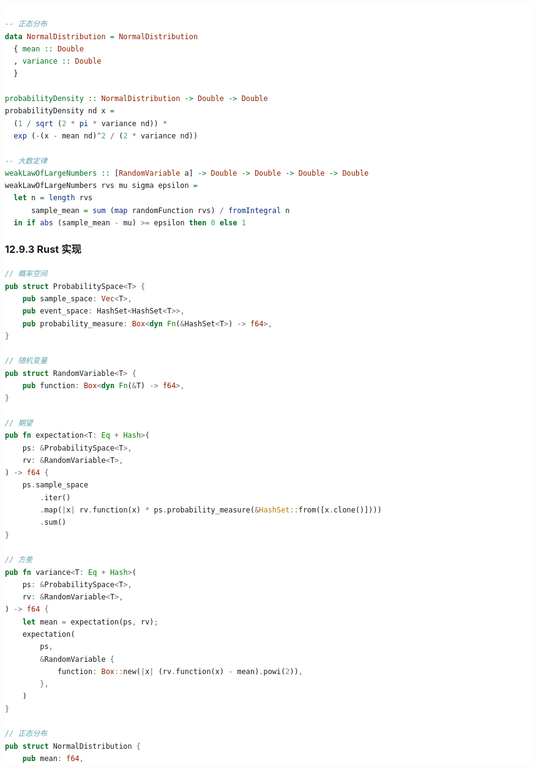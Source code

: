 ```haskell

-- 正态分布
data NormalDistribution = NormalDistribution
  { mean :: Double
  , variance :: Double
  }

probabilityDensity :: NormalDistribution -> Double -> Double
probabilityDensity nd x =
  (1 / sqrt (2 * pi * variance nd)) *
  exp (-(x - mean nd)^2 / (2 * variance nd))

-- 大数定律
weakLawOfLargeNumbers :: [RandomVariable a] -> Double -> Double -> Double -> Double
weakLawOfLargeNumbers rvs mu sigma epsilon =
  let n = length rvs
      sample_mean = sum (map randomFunction rvs) / fromIntegral n
  in if abs (sample_mean - mu) >= epsilon then 0 else 1
```

### 12.9.3 Rust 实现

```rust
// 概率空间
pub struct ProbabilitySpace<T> {
    pub sample_space: Vec<T>,
    pub event_space: HashSet<HashSet<T>>,
    pub probability_measure: Box<dyn Fn(&HashSet<T>) -> f64>,
}

// 随机变量
pub struct RandomVariable<T> {
    pub function: Box<dyn Fn(&T) -> f64>,
}

// 期望
pub fn expectation<T: Eq + Hash>(
    ps: &ProbabilitySpace<T>,
    rv: &RandomVariable<T>,
) -> f64 {
    ps.sample_space
        .iter()
        .map(|x| rv.function(x) * ps.probability_measure(&HashSet::from([x.clone()])))
        .sum()
}

// 方差
pub fn variance<T: Eq + Hash>(
    ps: &ProbabilitySpace<T>,
    rv: &RandomVariable<T>,
) -> f64 {
    let mean = expectation(ps, rv);
    expectation(
        ps,
        &RandomVariable {
            function: Box::new(|x| (rv.function(x) - mean).powi(2)),
        },
    )
}

// 正态分布
pub struct NormalDistribution {
    pub mean: f64,
```